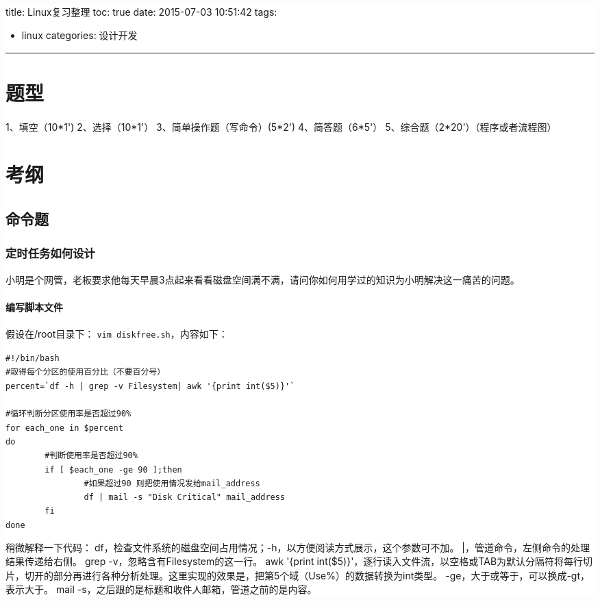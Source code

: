 title: Linux复习整理
toc: true
date: 2015-07-03 10:51:42
tags:
- linux
categories: 设计开发
---
# 题型

1、填空（10\*1')
2、选择（10\*1'）
3、简单操作题（写命令）(5\*2')
4、简答题（6\*5'）
5、综合题（2\*20'）（程序或者流程图）

# 考纲

## 命令题
### 定时任务如何设计
小明是个网管，老板要求他每天早晨3点起来看看磁盘空间满不满，请问你如何用学过的知识为小明解决这一痛苦的问题。


#### 编写脚本文件
假设在/root目录下：
`vim diskfree.sh`，内容如下：

```
#!/bin/bash
#取得每个分区的使用百分比（不要百分号）
percent=`df -h | grep -v Filesystem| awk '{print int($5)}'`

#循环判断分区使用率是否超过90%
for each_one in $percent
do
		#判断使用率是否超过90%
        if [ $each_one -ge 90 ];then
				#如果超过90 则把使用情况发给mail_address
                df | mail -s "Disk Critical" mail_address
        fi
done

```
稍微解释一下代码：
df，检查文件系统的磁盘空间占用情况；-h，以方便阅读方式展示，这个参数可不加。
|，管道命令，左侧命令的处理结果传递给右侧。
grep -v，忽略含有Filesystem的这一行。
awk '{print int($5)}'，逐行读入文件流，以空格或TAB为默认分隔符将每行切片，切开的部分再进行各种分析处理。这里实现的效果是，把第5个域（Use%）的数据转换为int类型。
-ge，大于或等于，可以换成-gt，表示大于。
mail -s，之后跟的是标题和收件人邮箱，管道之前的是内容。
